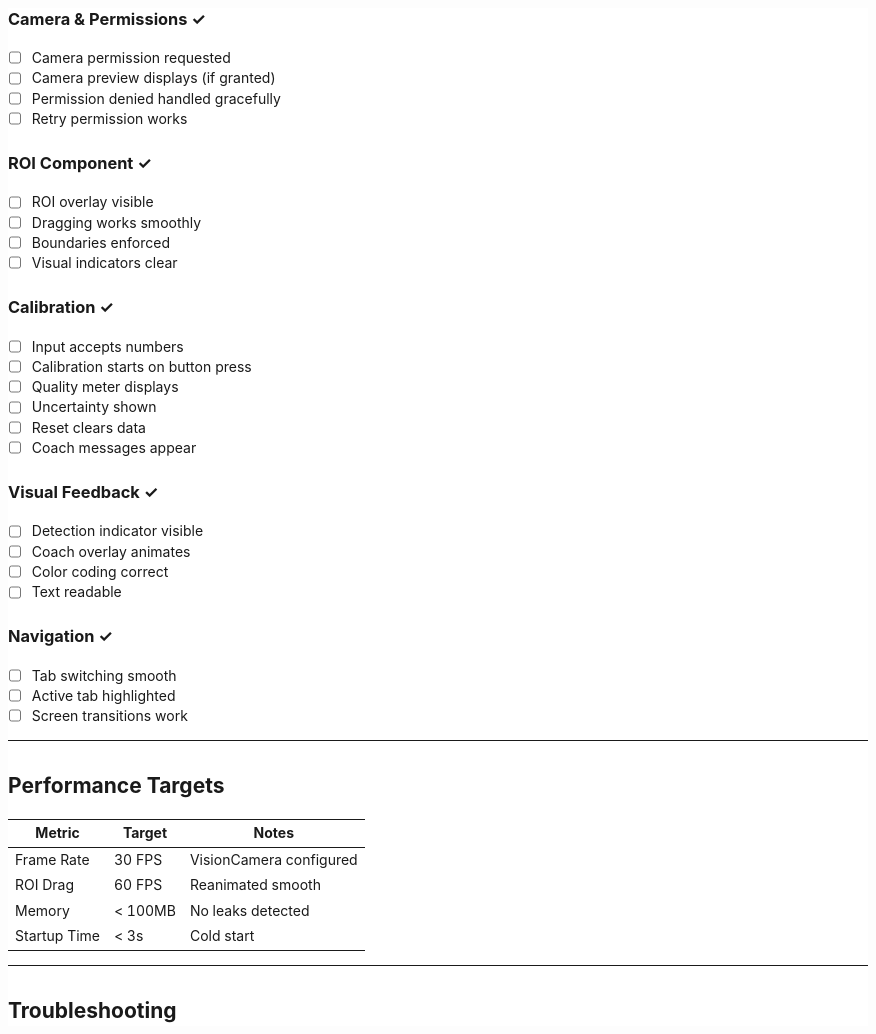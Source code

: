 ### Camera & Permissions ✓

- [ ] Camera permission requested
- [ ] Camera preview displays (if granted)
- [ ] Permission denied handled gracefully
- [ ] Retry permission works

### ROI Component ✓

- [ ] ROI overlay visible
- [ ] Dragging works smoothly
- [ ] Boundaries enforced
- [ ] Visual indicators clear

### Calibration ✓

- [ ] Input accepts numbers
- [ ] Calibration starts on button press
- [ ] Quality meter displays
- [ ] Uncertainty shown
- [ ] Reset clears data
- [ ] Coach messages appear

### Visual Feedback ✓

- [ ] Detection indicator visible
- [ ] Coach overlay animates
- [ ] Color coding correct
- [ ] Text readable

### Navigation ✓

- [ ] Tab switching smooth
- [ ] Active tab highlighted
- [ ] Screen transitions work

---

## Performance Targets

| Metric       | Target  | Notes                   |
| ------------ | ------- | ----------------------- |
| Frame Rate   | 30 FPS  | VisionCamera configured |
| ROI Drag     | 60 FPS  | Reanimated smooth       |
| Memory       | < 100MB | No leaks detected       |
| Startup Time | < 3s    | Cold start              |

---

## Troubleshooting
